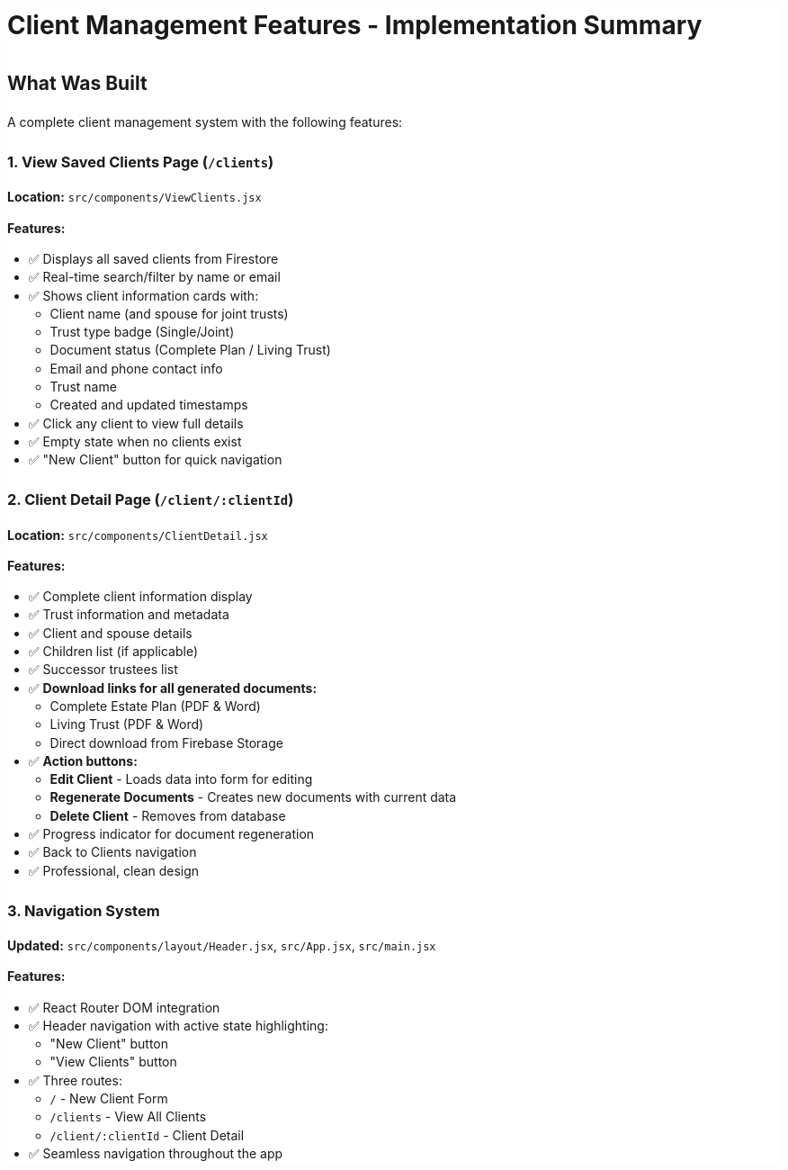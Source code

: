 # Client Management Features - Implementation Summary

## What Was Built

A complete client management system with the following features:

### 1. **View Saved Clients Page** (`/clients`)
**Location:** `src/components/ViewClients.jsx`

**Features:**
- ✅ Displays all saved clients from Firestore
- ✅ Real-time search/filter by name or email
- ✅ Shows client information cards with:
  - Client name (and spouse for joint trusts)
  - Trust type badge (Single/Joint)
  - Document status (Complete Plan / Living Trust)
  - Email and phone contact info
  - Trust name
  - Created and updated timestamps
- ✅ Click any client to view full details
- ✅ Empty state when no clients exist
- ✅ "New Client" button for quick navigation

### 2. **Client Detail Page** (`/client/:clientId`)
**Location:** `src/components/ClientDetail.jsx`

**Features:**
- ✅ Complete client information display
- ✅ Trust information and metadata
- ✅ Client and spouse details
- ✅ Children list (if applicable)
- ✅ Successor trustees list
- ✅ **Download links for all generated documents:**
  - Complete Estate Plan (PDF & Word)
  - Living Trust (PDF & Word)
  - Direct download from Firebase Storage
- ✅ **Action buttons:**
  - **Edit Client** - Loads data into form for editing
  - **Regenerate Documents** - Creates new documents with current data
  - **Delete Client** - Removes from database
- ✅ Progress indicator for document regeneration
- ✅ Back to Clients navigation
- ✅ Professional, clean design

### 3. **Navigation System**
**Updated:** `src/components/layout/Header.jsx`, `src/App.jsx`, `src/main.jsx`

**Features:**
- ✅ React Router DOM integration
- ✅ Header navigation with active state highlighting:
  - "New Client" button
  - "View Clients" button
- ✅ Three routes:
  - `/` - New Client Form
  - `/clients` - View All Clients
  - `/client/:clientId` - Client Detail
- ✅ Seamless navigation throughout the app

